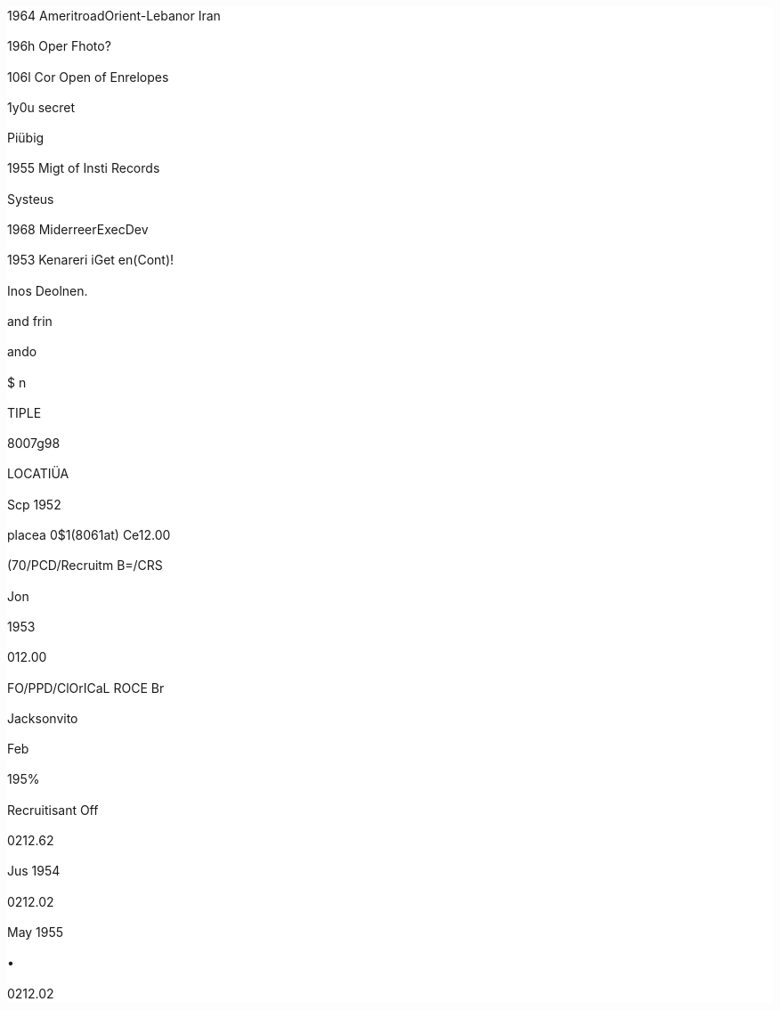 1964 AmeritroadOrient-Lebanor Iran

196h Oper Fhoto?

106l Cor Open of Enrelopes

1y0u secret

Piübig

1955 Migt of Insti Records

Systeus

1968 MiderreerExecDev

1953 Kenareri iGet en(Cont)!

Inos Deolnen.

and frin

ando

$ n

TIPLE

8007g98

LOCATIÜA

Scp 1952

placea 0$1(8061at) Ce12.00

(70/PCD/Recruitm B=/CRS

Jon

1953

012.00

FO/PPD/ClOrICaL ROCE Br

Jacksonvito

Feb

195%

Recruitisant Off

0212.62

Jus 1954

0212.02

May 1955

•

0212.02
